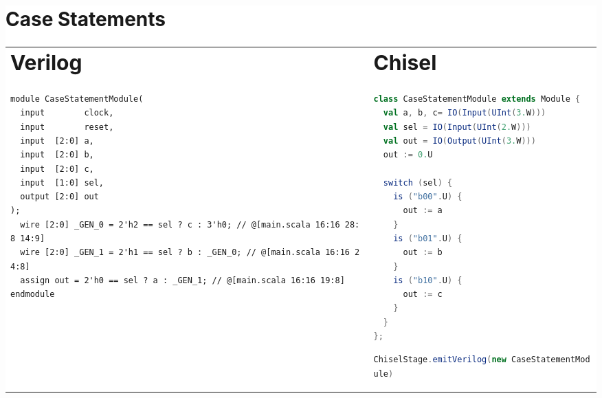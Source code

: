 # Case Statements

<html>
<body>
    <table border ="0">
          <tr>
            <td><b style="font-size:30px">Verilog</b></td>
            <td><b style="font-size:30px">Chisel</b></td>
         </tr>
         <tr>
<td>

```
module CaseStatementModule(
  input        clock,
  input        reset,
  input  [2:0] a,
  input  [2:0] b,
  input  [2:0] c,
  input  [1:0] sel,
  output [2:0] out
);
  wire [2:0] _GEN_0 = 2'h2 == sel ? c : 3'h0; // @[main.scala 16:16 28:8 14:9]
  wire [2:0] _GEN_1 = 2'h1 == sel ? b : _GEN_0; // @[main.scala 16:16 24:8]
  assign out = 2'h0 == sel ? a : _GEN_1; // @[main.scala 16:16 19:8]
endmodule
```
</td>

<td>

```scala mdoc:silent
class CaseStatementModule extends Module {
  val a, b, c= IO(Input(UInt(3.W)))
  val sel = IO(Input(UInt(2.W)))
  val out = IO(Output(UInt(3.W)))
  out := 0.U

  switch (sel) {
    is ("b00".U) {
      out := a 
    }
    is ("b01".U) { 
      out := b
    }
    is ("b10".U) {
      out := c
    }
  }
};
```
```scala mdoc:invisible
ChiselStage.emitVerilog(new CaseStatementModule)
```
</td>
         </tr>
    </table>
<html>
<body>
